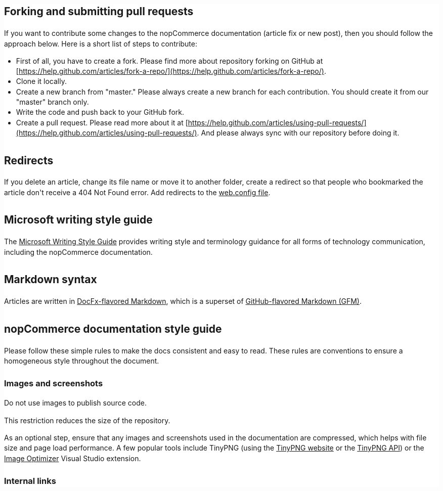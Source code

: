 ## Forking and submitting pull requests

If you want to contribute some changes to the nopCommerce documentation (article fix or new post), then you should follow the approach below. Here is a short list of steps to contribute:

- First of all, you have to create a fork. Please find more about repository forking on GitHub at [https://help.github.com/articles/fork-a-repo/](https://help.github.com/articles/fork-a-repo/).
- Clone it locally.
- Create a new branch from "master." Please always create a new branch for each contribution. You should create it from our "master" branch only.
- Write the code and push back to your GitHub fork.
- Create a pull request. Please read more about it at [https://help.github.com/articles/using-pull-requests/](https://help.github.com/articles/using-pull-requests/). And please always sync with our repository before doing it.

## Redirects

If you delete an article, change its file name or move it to another folder, create a redirect so that people who bookmarked the article don't receive a 404 Not Found error. Add redirects to the [web.config file](https://github.com/nopSolutions/NitroSmartDocs/blob/master/web.config).

## Microsoft writing style guide

The [Microsoft Writing Style Guide](https://docs.microsoft.com/style-guide/welcome/) provides writing style and terminology guidance for all forms of technology communication, including the nopCommerce documentation.

## Markdown syntax

Articles are written in [DocFx-flavored Markdown](https://dotnet.github.io/docfx/spec/docfx_flavored_markdown.html), which is a superset of [GitHub-flavored Markdown (GFM)](https://guides.github.com/features/mastering-markdown/).

## nopCommerce documentation style guide

Please follow these simple rules to make the docs consistent and easy to read. These rules are conventions to ensure a homogeneous style throughout the document.

### Images and screenshots

Do not use images to publish source code.

This restriction reduces the size of the repository.

As an optional step, ensure that any images and screenshots used in the documentation are compressed, which helps with file size and page load performance. A few popular tools include TinyPNG (using the [TinyPNG website](https://tinypng.com/) or the [TinyPNG API](https://tinypng.com/developers)) or the [Image Optimizer](https://marketplace.visualstudio.com/items?itemName=MadsKristensen.ImageOptimizer) Visual Studio extension.

### Internal links

